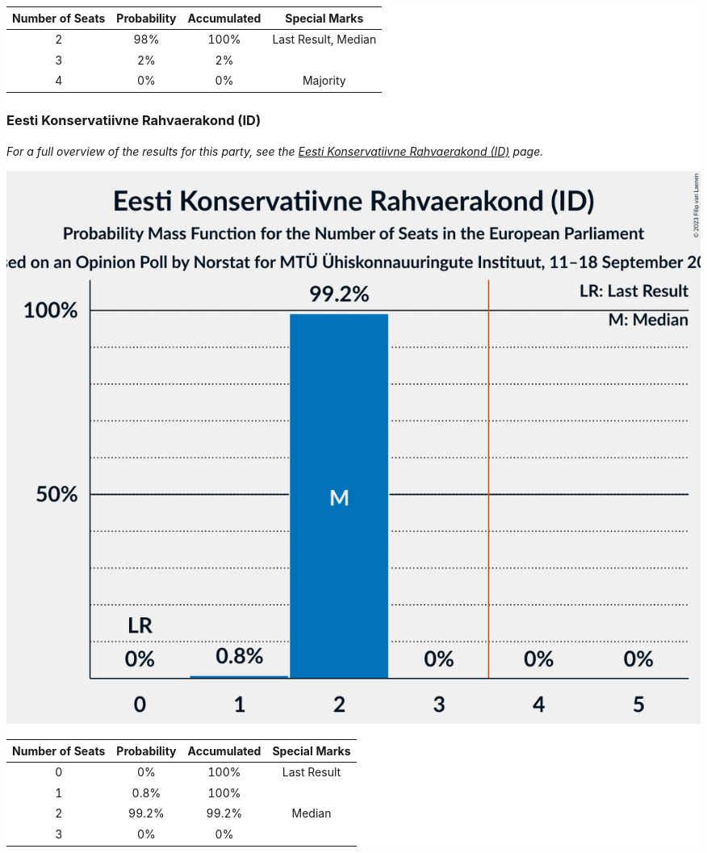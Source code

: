 | Number of Seats | Probability | Accumulated | Special Marks |
|:---------------:|:-----------:|:-----------:|:-------------:|
| 2 | 98% | 100% | Last Result, Median |
| 3 | 2% | 2% |  |
| 4 | 0% | 0% | Majority |

### Eesti Konservatiivne Rahvaerakond (ID)

*For a full overview of the results for this party, see the [Eesti Konservatiivne Rahvaerakond (ID)](party-eestikonservatiivnerahvaerakondid.html) page.*

![Graph with seats probability mass function not yet produced](2023-09-18-Norstat-seats-pmf-eestikonservatiivnerahvaerakondid.png "Seats Probability Mass Function")

| Number of Seats | Probability | Accumulated | Special Marks |
|:---------------:|:-----------:|:-----------:|:-------------:|
| 0 | 0% | 100% | Last Result |
| 1 | 0.8% | 100% |  |
| 2 | 99.2% | 99.2% | Median |
| 3 | 0% | 0% |  |
